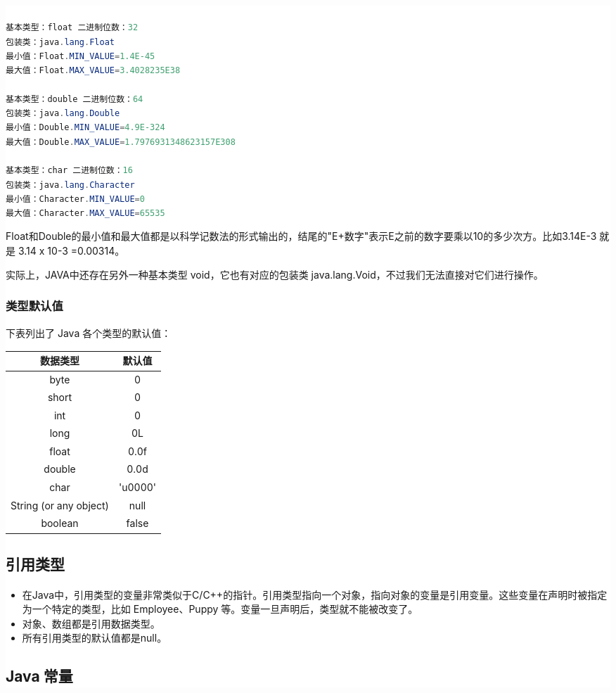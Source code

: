 ```java

基本类型：float 二进制位数：32
包装类：java.lang.Float
最小值：Float.MIN_VALUE=1.4E-45
最大值：Float.MAX_VALUE=3.4028235E38

基本类型：double 二进制位数：64
包装类：java.lang.Double
最小值：Double.MIN_VALUE=4.9E-324
最大值：Double.MAX_VALUE=1.7976931348623157E308

基本类型：char 二进制位数：16
包装类：java.lang.Character
最小值：Character.MIN_VALUE=0
最大值：Character.MAX_VALUE=65535
```

Float和Double的最小值和最大值都是以科学记数法的形式输出的，结尾的"E+数字"表示E之前的数字要乘以10的多少次方。比如3.14E-3 就是 3.14 x 10-3 =0.00314。

实际上，JAVA中还存在另外一种基本类型 void，它也有对应的包装类 java.lang.Void，不过我们无法直接对它们进行操作。

### 类型默认值

下表列出了 Java 各个类型的默认值：

|      **数据类型**      | **默认值** |
| :--------------------: | :--------: |
|          byte          |     0      |
|         short          |     0      |
|          int           |     0      |
|          long          |     0L     |
|         float          |    0.0f    |
|         double         |    0.0d    |
|          char          |  'u0000'   |
| String (or any object) |    null    |
|        boolean         |   false    |

## 引用类型

- 在Java中，引用类型的变量非常类似于C/C++的指针。引用类型指向一个对象，指向对象的变量是引用变量。这些变量在声明时被指定为一个特定的类型，比如 Employee、Puppy 等。变量一旦声明后，类型就不能被改变了。
- 对象、数组都是引用数据类型。
- 所有引用类型的默认值都是null。

## Java 常量

